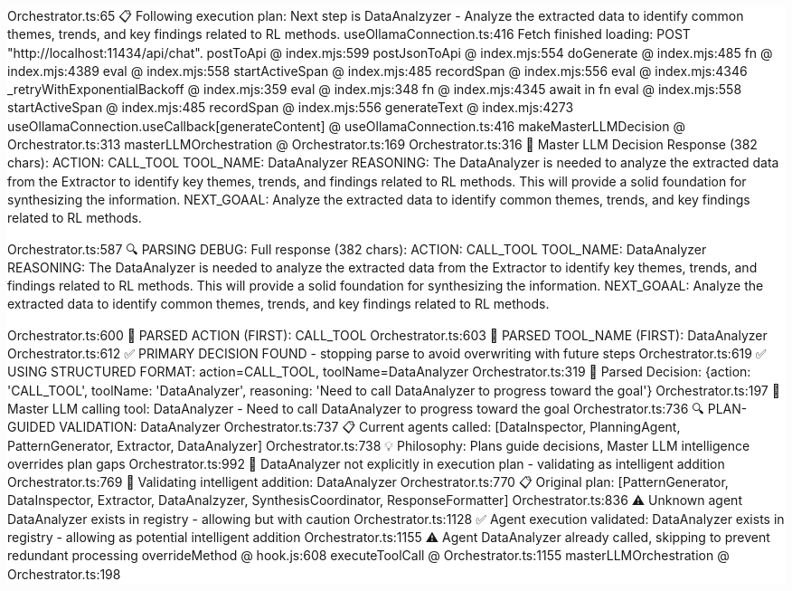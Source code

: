 Orchestrator.ts:65 📋 Following execution plan: Next step is DataAnalzyzer - Analyze the extracted data to identify common themes, trends, and key findings related to RL methods.
useOllamaConnection.ts:416 Fetch finished loading: POST "http://localhost:11434/api/chat".
postToApi @ index.mjs:599
postJsonToApi @ index.mjs:554
doGenerate @ index.mjs:485
fn @ index.mjs:4389
eval @ index.mjs:558
startActiveSpan @ index.mjs:485
recordSpan @ index.mjs:556
eval @ index.mjs:4346
_retryWithExponentialBackoff @ index.mjs:359
eval @ index.mjs:348
fn @ index.mjs:4345
await in fn
eval @ index.mjs:558
startActiveSpan @ index.mjs:485
recordSpan @ index.mjs:556
generateText @ index.mjs:4273
useOllamaConnection.useCallback[generateContent] @ useOllamaConnection.ts:416
makeMasterLLMDecision @ Orchestrator.ts:313
masterLLMOrchestration @ Orchestrator.ts:169
Orchestrator.ts:316 🧠 Master LLM Decision Response (382 chars): ACTION: CALL_TOOL
TOOL_NAME: DataAnalyzer
REASONING: The DataAnalyzer is needed to analyze the extracted data from the Extractor to identify key themes, trends, and findings related to RL methods. This will provide a solid foundation for synthesizing the information.
NEXT_GOAAL: Analyze the extracted data to identify common themes, trends, and key findings related to RL methods.

Orchestrator.ts:587 🔍 PARSING DEBUG: Full response (382 chars): ACTION: CALL_TOOL
TOOL_NAME: DataAnalyzer
REASONING: The DataAnalyzer is needed to analyze the extracted data from the Extractor to identify key themes, trends, and findings related to RL methods. This will provide a solid foundation for synthesizing the information.
NEXT_GOAAL: Analyze the extracted data to identify common themes, trends, and key findings related to RL methods.

Orchestrator.ts:600 🎯 PARSED ACTION (FIRST): CALL_TOOL
Orchestrator.ts:603 🎯 PARSED TOOL_NAME (FIRST): DataAnalyzer
Orchestrator.ts:612 ✅ PRIMARY DECISION FOUND - stopping parse to avoid overwriting with future steps
Orchestrator.ts:619 ✅ USING STRUCTURED FORMAT: action=CALL_TOOL, toolName=DataAnalyzer
Orchestrator.ts:319 🎯 Parsed Decision: {action: 'CALL_TOOL', toolName: 'DataAnalyzer', reasoning: 'Need to call DataAnalyzer to progress toward the goal'}
Orchestrator.ts:197 🔧 Master LLM calling tool: DataAnalyzer - Need to call DataAnalyzer to progress toward the goal
Orchestrator.ts:736 🔍 PLAN-GUIDED VALIDATION: DataAnalyzer
Orchestrator.ts:737 📋 Current agents called: [DataInspector, PlanningAgent, PatternGenerator, Extractor, DataAnalyzer]
Orchestrator.ts:738 💡 Philosophy: Plans guide decisions, Master LLM intelligence overrides plan gaps
Orchestrator.ts:992 🤔 DataAnalyzer not explicitly in execution plan - validating as intelligent addition
Orchestrator.ts:769 🧠 Validating intelligent addition: DataAnalyzer
Orchestrator.ts:770 📋 Original plan: [PatternGenerator, DataInspector, Extractor, DataAnalzyzer, SynthesisCoordinator, ResponseFormatter]
Orchestrator.ts:836 ⚠️ Unknown agent DataAnalyzer exists in registry - allowing but with caution
Orchestrator.ts:1128 ✅ Agent execution validated: DataAnalyzer exists in registry - allowing as potential intelligent addition
Orchestrator.ts:1155 ⚠️ Agent DataAnalyzer already called, skipping to prevent redundant processing
overrideMethod @ hook.js:608
executeToolCall @ Orchestrator.ts:1155
masterLLMOrchestration @ Orchestrator.ts:198